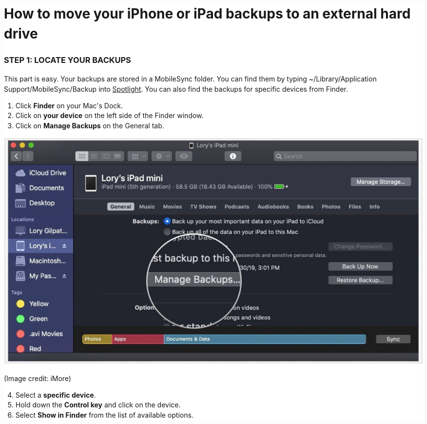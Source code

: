 # How to move your iPhone or iPad backups to an external hard drive
### STEP 1: LOCATE YOUR BACKUPS

This part is easy. Your backups are stored in a MobileSync folder. You can find them by typing ~/Library/Application Support/MobileSync/Backup into [Spotlight](https://www.imore.com/how-use-spotlight-mac). You can also find the backups for specific devices from Finder.

1.  Click **Finder** on your Mac's Dock.
2.  Click on **your device** on the left side of the Finder window.
3.  Click on **Manage Backups** on the General tab.

![](img/Pasted%20image%2020230220230831.png)

(Image credit: iMore)

4.  Select a **specific device**.
5.  Hold down the **Control key** and click on the device.
6.  Select **Show in Finder** from the list of available options.
